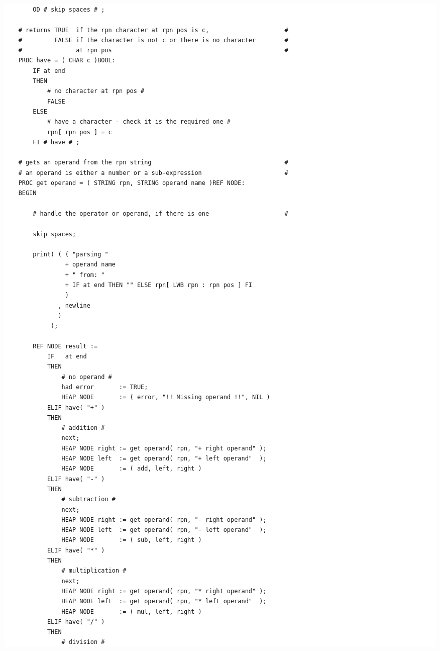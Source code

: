 ```algol68
        OD # skip spaces # ;

    # returns TRUE  if the rpn character at rpn pos is c,                     #
    #         FALSE if the character is not c or there is no character        #
    #               at rpn pos                                                #
    PROC have = ( CHAR c )BOOL:
        IF at end
        THEN
            # no character at rpn pos #
            FALSE
        ELSE
            # have a character - check it is the required one #
            rpn[ rpn pos ] = c
        FI # have # ;

    # gets an operand from the rpn string                                     #
    # an operand is either a number or a sub-expression                       #
    PROC get operand = ( STRING rpn, STRING operand name )REF NODE:
    BEGIN

        # handle the operator or operand, if there is one                     #

        skip spaces;

        print( ( ( "parsing "
                 + operand name 
                 + " from: "
                 + IF at end THEN "" ELSE rpn[ LWB rpn : rpn pos ] FI
                 )
               , newline
               )
             );

        REF NODE result :=
            IF   at end
            THEN
                # no operand #
                had error       := TRUE;
                HEAP NODE       := ( error, "!! Missing operand !!", NIL )
            ELIF have( "+" )
            THEN
                # addition #
                next;
                HEAP NODE right := get operand( rpn, "+ right operand" );
                HEAP NODE left  := get operand( rpn, "+ left operand"  );
                HEAP NODE       := ( add, left, right )
            ELIF have( "-" )
            THEN
                # subtraction #
                next;
                HEAP NODE right := get operand( rpn, "- right operand" );
                HEAP NODE left  := get operand( rpn, "- left operand"  );
                HEAP NODE       := ( sub, left, right )
            ELIF have( "*" )
            THEN
                # multiplication #
                next;
                HEAP NODE right := get operand( rpn, "* right operand" );
                HEAP NODE left  := get operand( rpn, "* left operand"  );
                HEAP NODE       := ( mul, left, right )
            ELIF have( "/" )
            THEN
                # division #
```